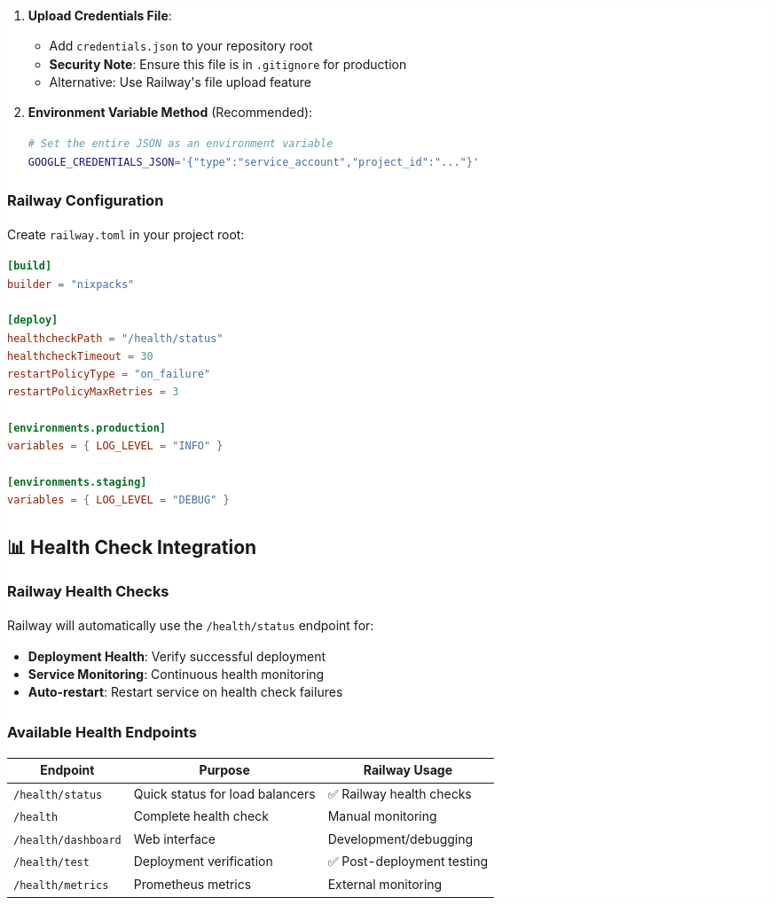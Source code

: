 1. **Upload Credentials File**:
   - Add `credentials.json` to your repository root
   - **Security Note**: Ensure this file is in `.gitignore` for production
   - Alternative: Use Railway's file upload feature

2. **Environment Variable Method** (Recommended):
   ```bash
   # Set the entire JSON as an environment variable
   GOOGLE_CREDENTIALS_JSON='{"type":"service_account","project_id":"..."}'
   ```

### Railway Configuration

Create `railway.toml` in your project root:

```toml
[build]
builder = "nixpacks"

[deploy]
healthcheckPath = "/health/status"
healthcheckTimeout = 30
restartPolicyType = "on_failure"
restartPolicyMaxRetries = 3

[environments.production]
variables = { LOG_LEVEL = "INFO" }

[environments.staging]
variables = { LOG_LEVEL = "DEBUG" }
```

## 📊 Health Check Integration

### Railway Health Checks

Railway will automatically use the `/health/status` endpoint for:
- **Deployment Health**: Verify successful deployment
- **Service Monitoring**: Continuous health monitoring
- **Auto-restart**: Restart service on health check failures

### Available Health Endpoints

| Endpoint | Purpose | Railway Usage |
|----------|---------|---------------|
| `/health/status` | Quick status for load balancers | ✅ Railway health checks |
| `/health` | Complete health check | Manual monitoring |
| `/health/dashboard` | Web interface | Development/debugging |
| `/health/test` | Deployment verification | ✅ Post-deployment testing |
| `/health/metrics` | Prometheus metrics | External monitoring |
